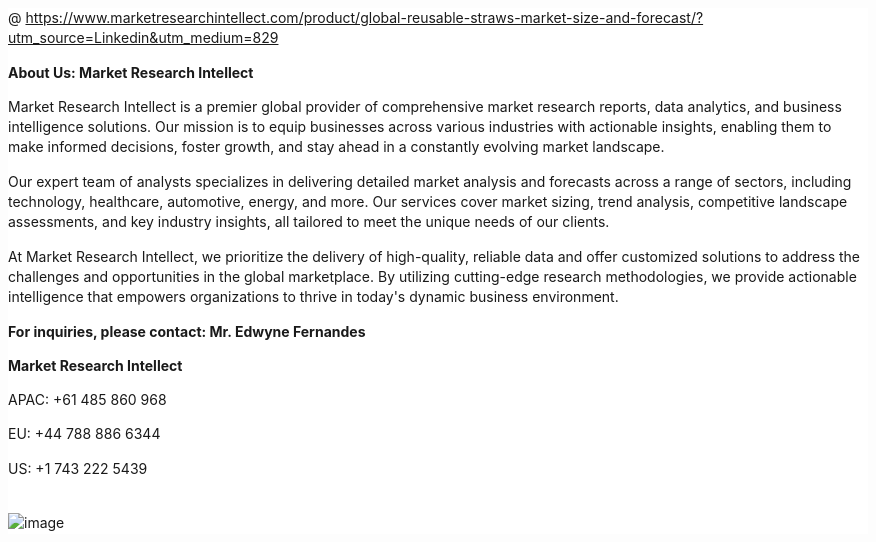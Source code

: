 @</strong>&nbsp;<a href="https://www.marketresearchintellect.com/product/global-reusable-straws-market-size-and-forecast/?utm_source=Linkedin&utm_medium=829">https://www.marketresearchintellect.com/product/global-reusable-straws-market-size-and-forecast/?utm_source=Linkedin&utm_medium=829</a></span></p><p><strong>About Us: Market Research Intellect</strong></p><p>Market Research Intellect is a premier global provider of comprehensive market research reports, data analytics, and business intelligence solutions. Our mission is to equip businesses across various industries with actionable insights, enabling them to make informed decisions, foster growth, and stay ahead in a constantly evolving market landscape.</p><p>Our expert team of analysts specializes in delivering detailed market analysis and forecasts across a range of sectors, including technology, healthcare, automotive, energy, and more. Our services cover market sizing, trend analysis, competitive landscape assessments, and key industry insights, all tailored to meet the unique needs of our clients.</p><p>At Market Research Intellect, we prioritize the delivery of high-quality, reliable data and offer customized solutions to address the challenges and opportunities in the global marketplace. By utilizing cutting-edge research methodologies, we provide actionable intelligence that empowers organizations to thrive in today's dynamic business environment.</p><p><strong>For inquiries, please contact: Mr. Edwyne Fernandes</strong></p><p><strong>Market Research Intellect</strong></p><p>APAC: +61 485 860 968</p><p>EU: +44 788 886 6344</p><p>US: +1 743 222 5439</p></div><div class="article-main__content" data-test-id="publishing-text-block">&nbsp;</div>
![image](https://github.com/user-attachments/assets/37c4265c-f8f6-4ee6-9d7a-342a495cd5c5)

